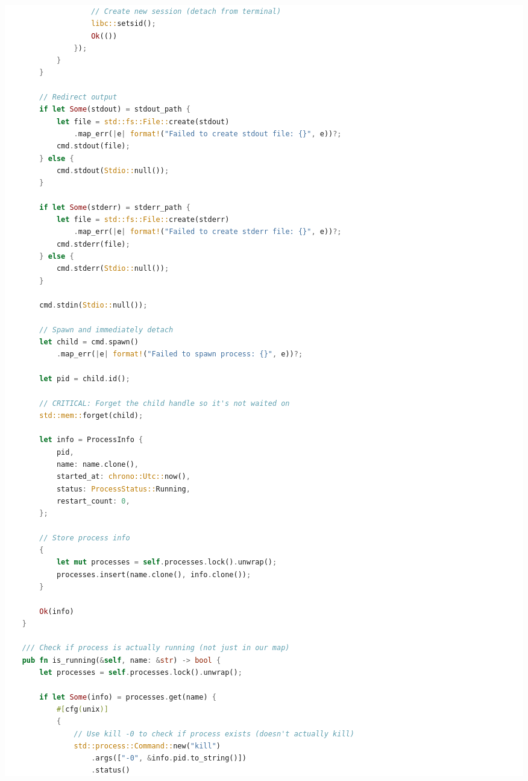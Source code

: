 ```rust
                    // Create new session (detach from terminal)
                    libc::setsid();
                    Ok(())
                });
            }
        }

        // Redirect output
        if let Some(stdout) = stdout_path {
            let file = std::fs::File::create(stdout)
                .map_err(|e| format!("Failed to create stdout file: {}", e))?;
            cmd.stdout(file);
        } else {
            cmd.stdout(Stdio::null());
        }

        if let Some(stderr) = stderr_path {
            let file = std::fs::File::create(stderr)
                .map_err(|e| format!("Failed to create stderr file: {}", e))?;
            cmd.stderr(file);
        } else {
            cmd.stderr(Stdio::null());
        }

        cmd.stdin(Stdio::null());

        // Spawn and immediately detach
        let child = cmd.spawn()
            .map_err(|e| format!("Failed to spawn process: {}", e))?;

        let pid = child.id();

        // CRITICAL: Forget the child handle so it's not waited on
        std::mem::forget(child);

        let info = ProcessInfo {
            pid,
            name: name.clone(),
            started_at: chrono::Utc::now(),
            status: ProcessStatus::Running,
            restart_count: 0,
        };

        // Store process info
        {
            let mut processes = self.processes.lock().unwrap();
            processes.insert(name.clone(), info.clone());
        }

        Ok(info)
    }

    /// Check if process is actually running (not just in our map)
    pub fn is_running(&self, name: &str) -> bool {
        let processes = self.processes.lock().unwrap();

        if let Some(info) = processes.get(name) {
            #[cfg(unix)]
            {
                // Use kill -0 to check if process exists (doesn't actually kill)
                std::process::Command::new("kill")
                    .args(["-0", &info.pid.to_string()])
                    .status()
```